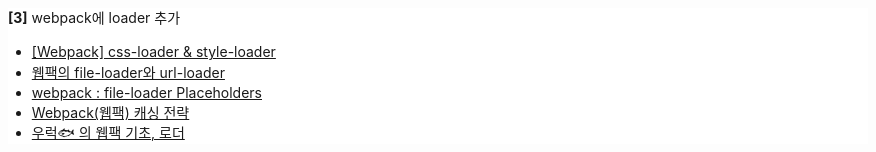 **[3]** webpack에 loader 추가

- [[Webpack] css-loader & style-loader](https://heecheolman.tistory.com/33)
- [웹팩의 file-loader와 url-loader](https://jeonghwan-kim.github.io/js/2017/05/22/webpack-file-loader.html)
- [webpack : file-loader Placeholders](https://v4.webpack.js.org/loaders/file-loader/#ext)
- [Webpack(웹팩) 캐싱 전략](https://joshua1988.github.io/web-development/webpack/caching-strategy/)
- [우럭🐟 의 웹팩 기초, 로더](https://kowoohyuk.tistory.com/139)
